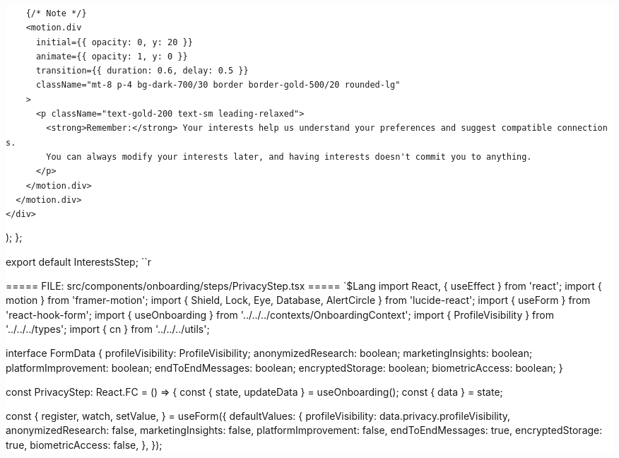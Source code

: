 
        {/* Note */}
        <motion.div
          initial={{ opacity: 0, y: 20 }}
          animate={{ opacity: 1, y: 0 }}
          transition={{ duration: 0.6, delay: 0.5 }}
          className="mt-8 p-4 bg-dark-700/30 border border-gold-500/20 rounded-lg"
        >
          <p className="text-gold-200 text-sm leading-relaxed">
            <strong>Remember:</strong> Your interests help us understand your preferences and suggest compatible connections. 
            You can always modify your interests later, and having interests doesn't commit you to anything.
          </p>
        </motion.div>
      </motion.div>
    </div>
  );
};

export default InterestsStep;
``r

===== FILE: src/components/onboarding/steps/PrivacyStep.tsx =====
`$Lang
import React, { useEffect } from 'react';
import { motion } from 'framer-motion';
import { Shield, Lock, Eye, Database, AlertCircle } from 'lucide-react';
import { useForm } from 'react-hook-form';
import { useOnboarding } from '../../../contexts/OnboardingContext';
import { ProfileVisibility } from '../../../types';
import { cn } from '../../../utils';

interface FormData {
  profileVisibility: ProfileVisibility;
  anonymizedResearch: boolean;
  marketingInsights: boolean;
  platformImprovement: boolean;
  endToEndMessages: boolean;
  encryptedStorage: boolean;
  biometricAccess: boolean;
}

const PrivacyStep: React.FC = () => {
  const { state, updateData } = useOnboarding();
  const { data } = state;

  const {
    register,
    watch,
    setValue,
  } = useForm<FormData>({
    defaultValues: {
      profileVisibility: data.privacy.profileVisibility,
      anonymizedResearch: false,
      marketingInsights: false,
      platformImprovement: false,
      endToEndMessages: true,
      encryptedStorage: true,
      biometricAccess: false,
    },
  });
